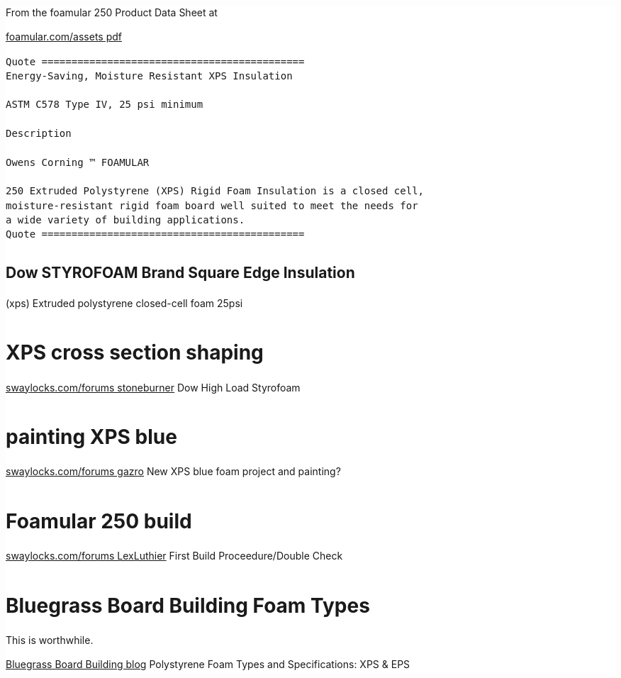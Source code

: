 From the foamular 250 Product Data Sheet at

<a href="http://www.foamular.com/assets/0/144/172/174/11b5f50a-0f80-4f08-bebe-71f4b6a9fdf7.pdf" target="_blank">foamular.com/assets pdf</a>

<pre>
Quote ============================================
Energy-Saving, Moisture Resistant XPS Insulation

ASTM C578 Type IV, 25 psi minimum

Description

Owens Corning ™ FOAMULAR

250 Extruded Polystyrene (XPS) Rigid Foam Insulation is a closed cell,
moisture-resistant rigid foam board well suited to meet the needs for
a wide variety of building applications.
Quote ============================================
</pre>

## Dow STYROFOAM Brand Square Edge Insulation

(xps) Extruded polystyrene closed-cell foam 25psi

# XPS cross section shaping

<a href="http://www.swaylocks.com/forums/dow-high-load-styrofoam" target="_blank">swaylocks.com/forums stoneburner</a>
Dow High Load Styrofoam

# painting XPS blue

<a href="http://www.swaylocks.com/forums/new-xps-blue-foam-project-and-painting" target="_blank">swaylocks.com/forums gazro</a>
New XPS blue foam project and painting?

# Foamular 250 build

<a href="http://www.swaylocks.com/forums/first-build-proceeduredouble-check" target="_blank">swaylocks.com/forums LexLuthier</a>
First Build Proceedure/Double Check

# Bluegrass Board Building Foam Types

This is worthwhile.

<a href="http://bgboard.blogspot.com/2013/12/polystyrene-foam-types-and.html" target="_blank">Bluegrass Board Building blog</a>
Polystyrene Foam Types and Specifications: XPS & EPS 

